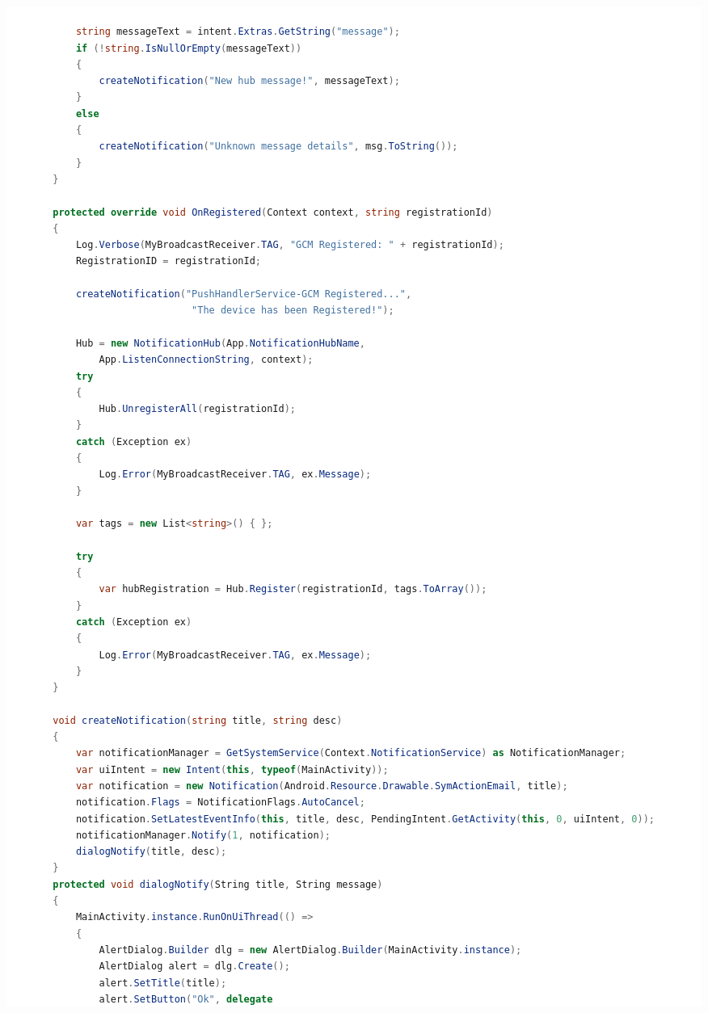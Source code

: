 ```cs

			string messageText = intent.Extras.GetString("message");
			if (!string.IsNullOrEmpty(messageText))
			{
				createNotification("New hub message!", messageText);
			}
			else
			{
				createNotification("Unknown message details", msg.ToString());
			}
		}

		protected override void OnRegistered(Context context, string registrationId)
		{
			Log.Verbose(MyBroadcastReceiver.TAG, "GCM Registered: " + registrationId);
			RegistrationID = registrationId;

			createNotification("PushHandlerService-GCM Registered...",
								"The device has been Registered!");

			Hub = new NotificationHub(App.NotificationHubName,
				App.ListenConnectionString, context);
			try
			{
				Hub.UnregisterAll(registrationId);
			}
			catch (Exception ex)
			{
				Log.Error(MyBroadcastReceiver.TAG, ex.Message);
			}

			var tags = new List<string>() { };

			try
			{
				var hubRegistration = Hub.Register(registrationId, tags.ToArray());
			}
			catch (Exception ex)
			{
				Log.Error(MyBroadcastReceiver.TAG, ex.Message);
			}
		}

		void createNotification(string title, string desc)
		{
			var notificationManager = GetSystemService(Context.NotificationService) as NotificationManager;
			var uiIntent = new Intent(this, typeof(MainActivity));
			var notification = new Notification(Android.Resource.Drawable.SymActionEmail, title);
			notification.Flags = NotificationFlags.AutoCancel;
			notification.SetLatestEventInfo(this, title, desc, PendingIntent.GetActivity(this, 0, uiIntent, 0));
			notificationManager.Notify(1, notification);
			dialogNotify(title, desc);
		}
		protected void dialogNotify(String title, String message)
		{
			MainActivity.instance.RunOnUiThread(() =>
			{
				AlertDialog.Builder dlg = new AlertDialog.Builder(MainActivity.instance);
				AlertDialog alert = dlg.Create();
				alert.SetTitle(title);
				alert.SetButton("Ok", delegate
```